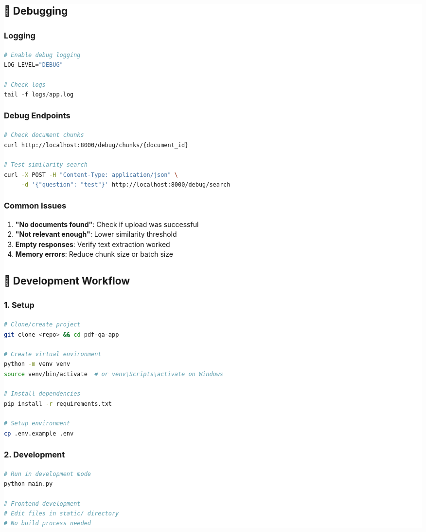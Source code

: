 ## 🐛 Debugging

### Logging
```python
# Enable debug logging
LOG_LEVEL="DEBUG"

# Check logs
tail -f logs/app.log
```

### Debug Endpoints
```bash
# Check document chunks
curl http://localhost:8000/debug/chunks/{document_id}

# Test similarity search
curl -X POST -H "Content-Type: application/json" \
     -d '{"question": "test"}' http://localhost:8000/debug/search
```

### Common Issues
1. **"No documents found"**: Check if upload was successful
2. **"Not relevant enough"**: Lower similarity threshold
3. **Empty responses**: Verify text extraction worked
4. **Memory errors**: Reduce chunk size or batch size

## 🔄 Development Workflow

### 1. Setup
```bash
# Clone/create project
git clone <repo> && cd pdf-qa-app

# Create virtual environment
python -m venv venv
source venv/bin/activate  # or venv\Scripts\activate on Windows

# Install dependencies
pip install -r requirements.txt

# Setup environment
cp .env.example .env
```

### 2. Development
```bash
# Run in development mode
python main.py

# Frontend development
# Edit files in static/ directory
# No build process needed
```
